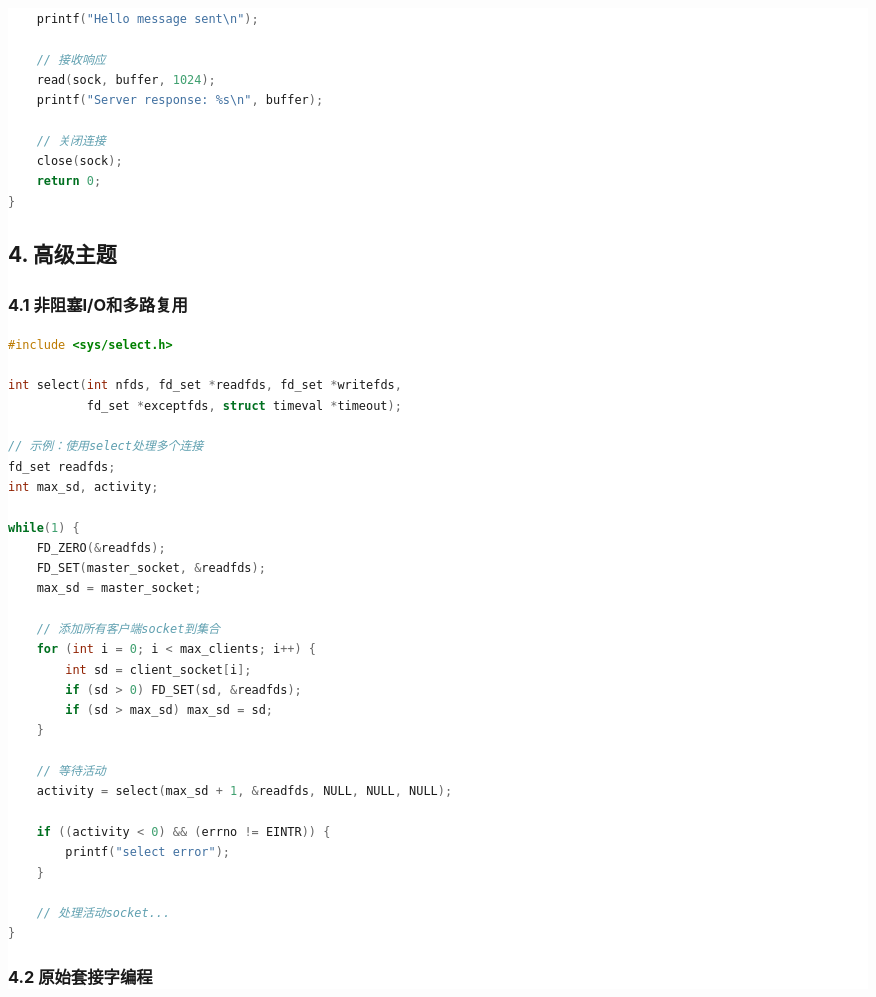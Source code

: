 ```c
    printf("Hello message sent\n");

    // 接收响应
    read(sock, buffer, 1024);
    printf("Server response: %s\n", buffer);

    // 关闭连接
    close(sock);
    return 0;
}
```

## 4. 高级主题

### 4.1 非阻塞I/O和多路复用

```c
#include <sys/select.h>

int select(int nfds, fd_set *readfds, fd_set *writefds,
           fd_set *exceptfds, struct timeval *timeout);

// 示例：使用select处理多个连接
fd_set readfds;
int max_sd, activity;

while(1) {
    FD_ZERO(&readfds);
    FD_SET(master_socket, &readfds);
    max_sd = master_socket;

    // 添加所有客户端socket到集合
    for (int i = 0; i < max_clients; i++) {
        int sd = client_socket[i];
        if (sd > 0) FD_SET(sd, &readfds);
        if (sd > max_sd) max_sd = sd;
    }

    // 等待活动
    activity = select(max_sd + 1, &readfds, NULL, NULL, NULL);

    if ((activity < 0) && (errno != EINTR)) {
        printf("select error");
    }

    // 处理活动socket...
}
```

### 4.2 原始套接字编程
